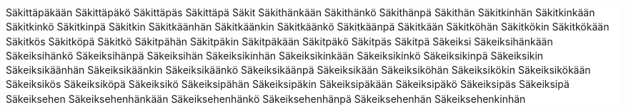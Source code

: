 Säkittäpäkään
Säkittäpäkö
Säkittäpäs
Säkittäpä
Säkit
Säkithänkään
Säkithänkö
Säkithänpä
Säkithän
Säkitkinhän
Säkitkinkään
Säkitkinkö
Säkitkinpä
Säkitkin
Säkitkäänhän
Säkitkäänkin
Säkitkäänkö
Säkitkäänpä
Säkitkään
Säkitköhän
Säkitkökin
Säkitkökään
Säkitkös
Säkitköpä
Säkitkö
Säkitpähän
Säkitpäkin
Säkitpäkään
Säkitpäkö
Säkitpäs
Säkitpä
Säkeiksi
Säkeiksihänkään
Säkeiksihänkö
Säkeiksihänpä
Säkeiksihän
Säkeiksikinhän
Säkeiksikinkään
Säkeiksikinkö
Säkeiksikinpä
Säkeiksikin
Säkeiksikäänhän
Säkeiksikäänkin
Säkeiksikäänkö
Säkeiksikäänpä
Säkeiksikään
Säkeiksiköhän
Säkeiksikökin
Säkeiksikökään
Säkeiksikös
Säkeiksiköpä
Säkeiksikö
Säkeiksipähän
Säkeiksipäkin
Säkeiksipäkään
Säkeiksipäkö
Säkeiksipäs
Säkeiksipä
Säkeiksehen
Säkeiksehenhänkään
Säkeiksehenhänkö
Säkeiksehenhänpä
Säkeiksehenhän
Säkeiksehenkinhän